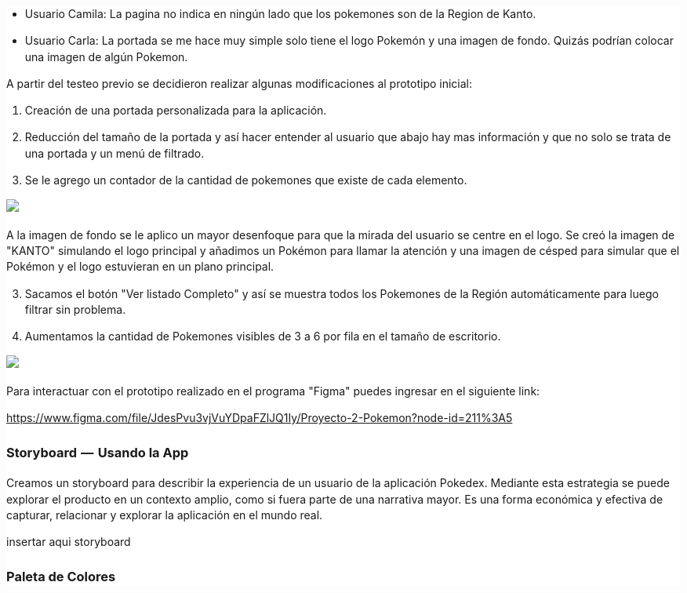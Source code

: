   

- Usuario Camila: La pagina no indica en ningún lado que los pokemones son de la Region de Kanto.

  

- Usuario Carla: La portada se me hace muy simple solo tiene el logo Pokemón y una imagen de fondo. Quizás podrían colocar una imagen de algún Pokemon.

  

A partir del testeo previo se decidieron realizar algunas modificaciones al prototipo inicial:

  

1. Creación de una portada personalizada para la aplicación.

2. Reducción del tamaño de la portada y así hacer entender al usuario que abajo hay mas información y que no solo se trata de una portada y un menú de filtrado.

3. Se le agrego un contador de la cantidad de pokemones que existe de cada elemento.

![](http://subirimagen.me/uploads/20190110132027.png)

A la imagen de fondo se le aplico un mayor desenfoque para que la mirada del usuario se centre en el logo. Se creó la imagen de "KANTO" simulando el logo principal y añadimos un Pokémon para llamar la atención y una imagen de césped para simular que el Pokémon y el logo estuvieran en un plano principal.

3. Sacamos el botón "Ver listado Completo" y así se muestra todos los Pokemones de la Región automáticamente para luego filtrar sin problema.

  

4. Aumentamos la cantidad de Pokemones visibles de 3 a 6 por fila en el tamaño de escritorio.

![](http://subirimagen.me/uploads/20190110133644.png)

  

Para interactuar con el prototipo realizado en el programa "Figma" puedes ingresar en el siguiente link:

https://www.figma.com/file/JdesPvu3vjVuYDpaFZlJQ1Iy/Proyecto-2-Pokemon?node-id=211%3A5

### Storyboard  —  Usando la App

  

Creamos un storyboard para describir la experiencia de un usuario de la aplicación Pokedex. Mediante esta estrategia se puede explorar el producto en un contexto amplio, como si fuera parte de una narrativa mayor. Es una forma económica y efectiva de capturar, relacionar y explorar la aplicación en el mundo real.

  

  

  

insertar aqui storyboard 

  

  

### Paleta de Colores
